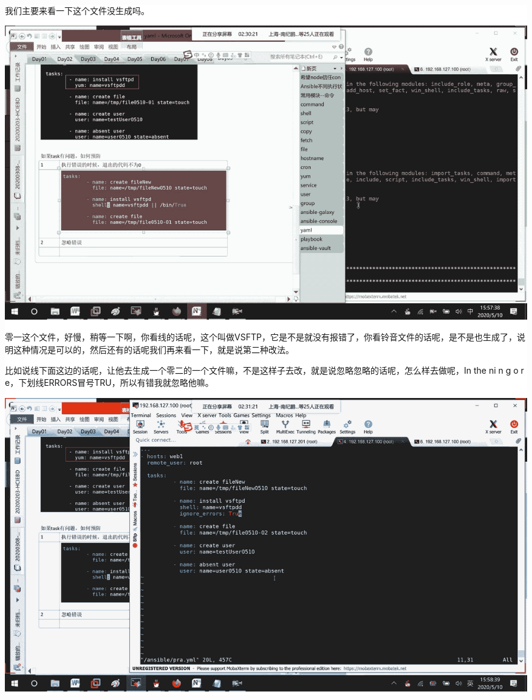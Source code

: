 我们主要来看一下这个文件没生成吗。

![](img/36d78ca2b16c158b79326c1cb3b99e84_304.png)

零一这个文件，好慢，稍等一下啊，你看线的话呢，这个叫做VSFTP，它是不是就没有报错了，你看铃音文件的话呢，是不是也生成了，说明这种情况是可以的，然后还有的话呢我们再来看一下，就是说第二种改法。

比如说线下面这边的话呢，让他去生成一个零二的一个文件嘛，不是这样子去改，就是说忽略忽略的话呢，怎么样去做呢，In the ni n g o r e，下划线ERRORS冒号TRU，所以有错我就忽略他嘛。



![](img/36d78ca2b16c158b79326c1cb3b99e84_306.png)
